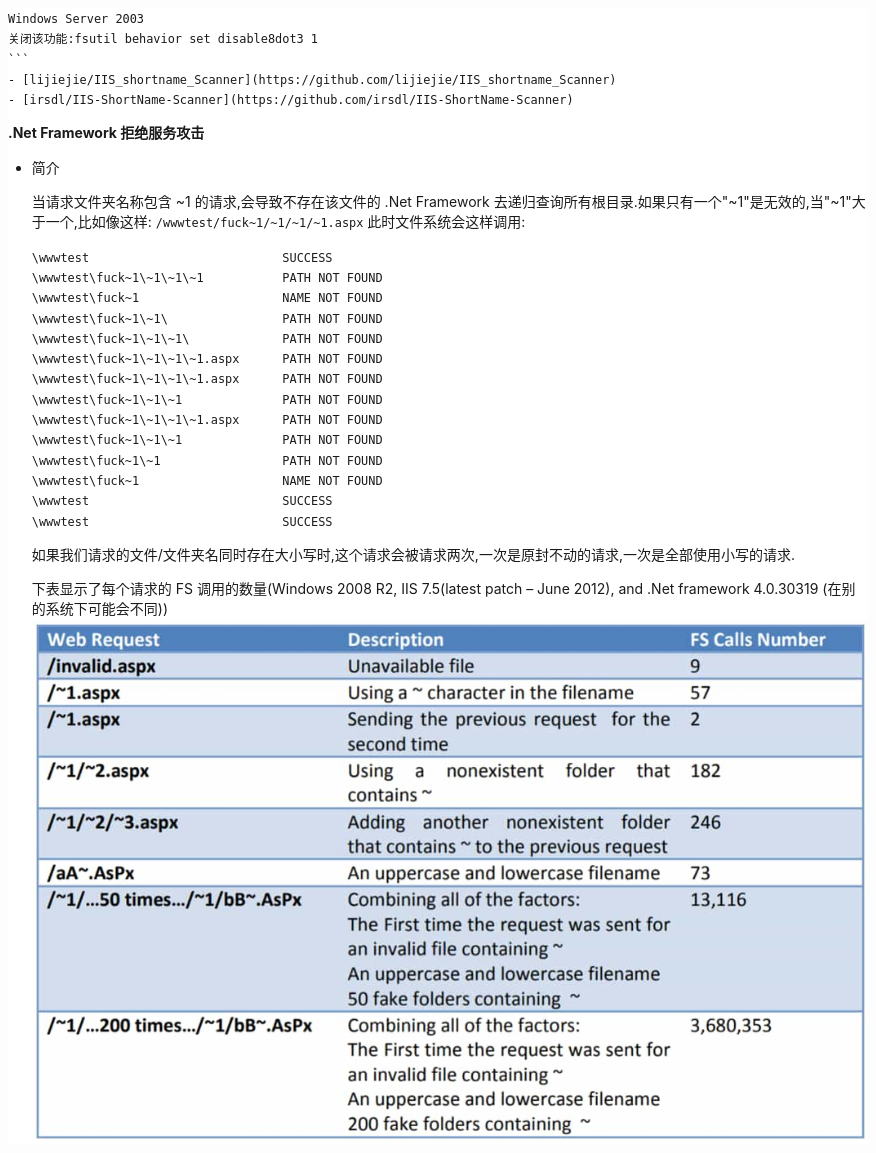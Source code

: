     Windows Server 2003
    关闭该功能:fsutil behavior set disable8dot3 1
    ```
    - [lijiejie/IIS_shortname_Scanner](https://github.com/lijiejie/IIS_shortname_Scanner)
    - [irsdl/IIS-ShortName-Scanner](https://github.com/irsdl/IIS-ShortName-Scanner)

**.Net Framework 拒绝服务攻击**
- 简介

    当请求文件夹名称包含 ~1 的请求,会导致不存在该文件的 .Net Framework 去递归查询所有根目录.如果只有一个"~1"是无效的,当"~1"大于一个,比如像这样:
    `/wwwtest/fuck~1/~1/~1/~1.aspx`
    此时文件系统会这样调用:
    ```
    \wwwtest                           SUCCESS
    \wwwtest\fuck~1\~1\~1\~1           PATH NOT FOUND
    \wwwtest\fuck~1                    NAME NOT FOUND
    \wwwtest\fuck~1\~1\                PATH NOT FOUND
    \wwwtest\fuck~1\~1\~1\             PATH NOT FOUND
    \wwwtest\fuck~1\~1\~1\~1.aspx      PATH NOT FOUND
    \wwwtest\fuck~1\~1\~1\~1.aspx      PATH NOT FOUND
    \wwwtest\fuck~1\~1\~1              PATH NOT FOUND
    \wwwtest\fuck~1\~1\~1\~1.aspx      PATH NOT FOUND
    \wwwtest\fuck~1\~1\~1              PATH NOT FOUND
    \wwwtest\fuck~1\~1                 PATH NOT FOUND
    \wwwtest\fuck~1                    NAME NOT FOUND
    \wwwtest                           SUCCESS
    \wwwtest                           SUCCESS
    ```
    如果我们请求的文件/文件夹名同时存在大小写时,这个请求会被请求两次,一次是原封不动的请求,一次是全部使用小写的请求.

    下表显示了每个请求的 FS 调用的数量(Windows 2008 R2, IIS 7.5(latest patch – June 2012), and .Net framework 4.0.30319 (在别的系统下可能会不同))
    ![image](../../../../assets/img/安全/1.jpg)

